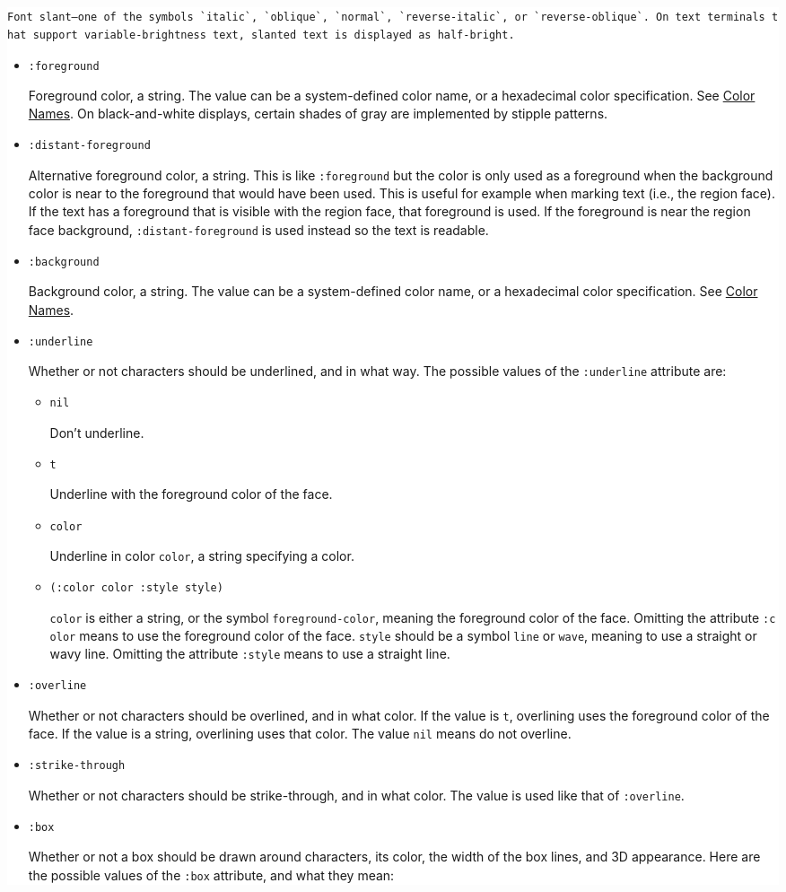     Font slant—one of the symbols `italic`, `oblique`, `normal`, `reverse-italic`, or `reverse-oblique`. On text terminals that support variable-brightness text, slanted text is displayed as half-bright.

*   `:foreground`

    Foreground color, a string. The value can be a system-defined color name, or a hexadecimal color specification. See [Color Names](Color-Names.html). On black-and-white displays, certain shades of gray are implemented by stipple patterns.

*   `:distant-foreground`

    Alternative foreground color, a string. This is like `:foreground` but the color is only used as a foreground when the background color is near to the foreground that would have been used. This is useful for example when marking text (i.e., the region face). If the text has a foreground that is visible with the region face, that foreground is used. If the foreground is near the region face background, `:distant-foreground` is used instead so the text is readable.

*   `:background`

    Background color, a string. The value can be a system-defined color name, or a hexadecimal color specification. See [Color Names](Color-Names.html).

*   `:underline`

    Whether or not characters should be underlined, and in what way. The possible values of the `:underline` attribute are:

    *   `nil`

        Don’t underline.

    *   `t`

        Underline with the foreground color of the face.

    *   `color`

        Underline in color `color`, a string specifying a color.

    *   `(:color color :style style)`

        `color` is either a string, or the symbol `foreground-color`, meaning the foreground color of the face. Omitting the attribute `:color` means to use the foreground color of the face. `style` should be a symbol `line` or `wave`, meaning to use a straight or wavy line. Omitting the attribute `:style` means to use a straight line.

*   `:overline`

    Whether or not characters should be overlined, and in what color. If the value is `t`, overlining uses the foreground color of the face. If the value is a string, overlining uses that color. The value `nil` means do not overline.

*   `:strike-through`

    Whether or not characters should be strike-through, and in what color. The value is used like that of `:overline`.

*   `:box`

    Whether or not a box should be drawn around characters, its color, the width of the box lines, and 3D appearance. Here are the possible values of the `:box` attribute, and what they mean:
